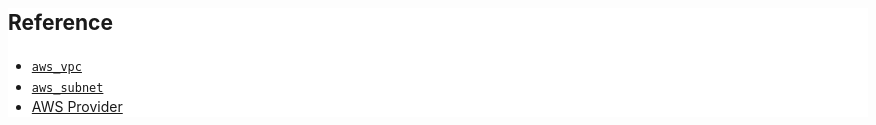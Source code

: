 ## Reference
* [`aws_vpc`](https://registry.terraform.io/providers/hashicorp/aws/latest/docs/resources/vpc)
* [`aws_subnet`](https://registry.terraform.io/providers/hashicorp/aws/latest/docs/resources/subnet)
* [AWS Provider](https://registry.terraform.io/providers/hashicorp/aws/latest/docs)